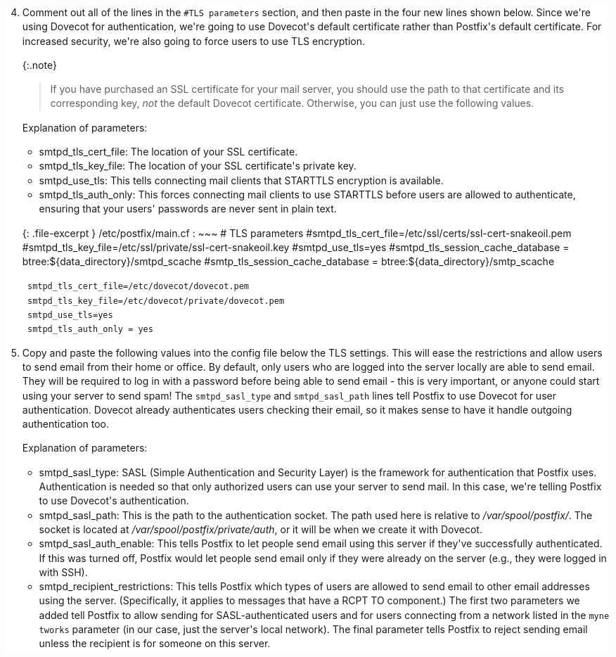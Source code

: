 4.  Comment out all of the lines in the `#TLS parameters` section, and then paste in the four new lines shown below. Since we're using Dovecot for authentication, we're going to use Dovecot's default certificate rather than Postfix's default certificate. For increased security, we're also going to force users to use TLS encryption.

    {:.note}
    >
    > If you have purchased an SSL certificate for your mail server, you should use the path to that certificate and its corresponding key, *not* the default Dovecot certificate. Otherwise, you can just use the following values.

    Explanation of parameters:

    -   smtpd\_tls\_cert\_file: The location of your SSL certificate.
    -   smtpd\_tls\_key\_file: The location of your SSL certificate's private key.
    -   smtpd\_use\_tls: This tells connecting mail clients that STARTTLS encryption is available.
    -   smtpd\_tls\_auth\_only: This forces connecting mail clients to use STARTTLS before users are allowed to authenticate, ensuring that your users' passwords are never sent in plain text.

    {: .file-excerpt }
    /etc/postfix/main.cf
    : ~~~
		 # TLS parameters
		 #smtpd_tls_cert_file=/etc/ssl/certs/ssl-cert-snakeoil.pem
		 #smtpd_tls_key_file=/etc/ssl/private/ssl-cert-snakeoil.key
		 #smtpd_use_tls=yes
		 #smtpd_tls_session_cache_database = btree:${data_directory}/smtpd_scache
		 #smtp_tls_session_cache_database = btree:${data_directory}/smtp_scache

		 smtpd_tls_cert_file=/etc/dovecot/dovecot.pem
		 smtpd_tls_key_file=/etc/dovecot/private/dovecot.pem
		 smtpd_use_tls=yes
		 smtpd_tls_auth_only = yes
    ~~~

5.  Copy and paste the following values into the config file below the TLS settings. This will ease the restrictions and allow users to send email from their home or office. By default, only users who are logged into the server locally are able to send email. They will be required to log in with a password before being able to send email - this is very important, or anyone could start using your server to send spam! The `smtpd_sasl_type` and `smtpd_sasl_path` lines tell Postfix to use Dovecot for user authentication. Dovecot already authenticates users checking their email, so it makes sense to have it handle outgoing authentication too.

    Explanation of parameters:

    -   smtpd\_sasl\_type: SASL (Simple Authentication and Security Layer) is the framework for authentication that Postfix uses. Authentication is needed so that only authorized users can use your server to send mail. In this case, we're telling Postfix to use Dovecot's authentication.
    -   smtpd\_sasl\_path: This is the path to the authentication socket. The path used here is relative to */var/spool/postfix/*. The socket is located at */var/spool/postfix/private/auth*, or it will be when we create it with Dovecot.
    -   smtpd\_sasl\_auth\_enable: This tells Postfix to let people send email using this server if they've successfully authenticated. If this was turned off, Postfix would let people send email only if they were already on the server (e.g., they were logged in with SSH).
    -   smtpd\_recipient\_restrictions: This tells Postfix which types of users are allowed to send email to other email addresses using the server. (Specifically, it applies to messages that have a RCPT TO component.) The first two parameters we added tell Postfix to allow sending for SASL-authenticated users and for users connecting from a network listed in the `mynetworks` parameter (in our case, just the server's local network). The final parameter tells Postfix to reject sending email unless the recipient is for someone on this server.
